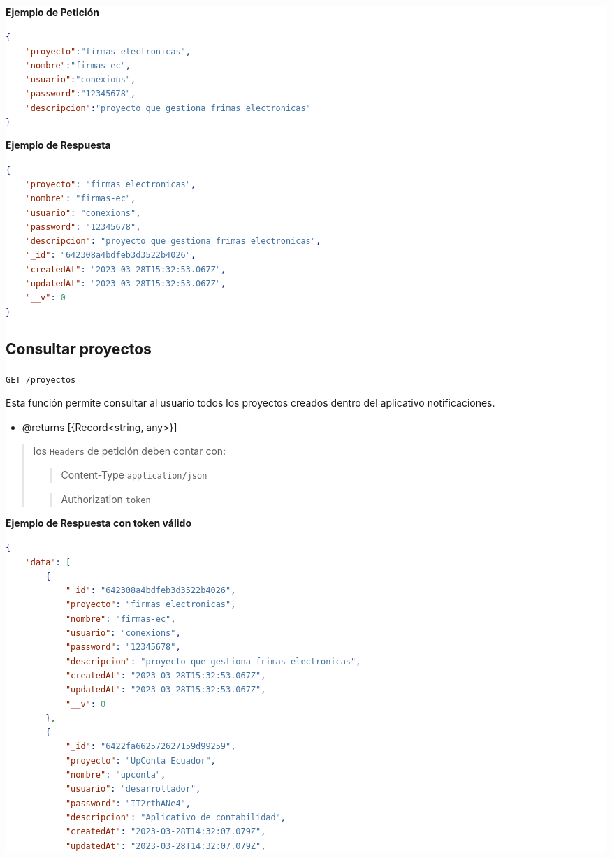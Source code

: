 

**Ejemplo de Petición**

```json
{
	"proyecto":"firmas electronicas",
	"nombre":"firmas-ec",
	"usuario":"conexions",
	"password":"12345678",
	"descripcion":"proyecto que gestiona frimas electronicas"
}
```

**Ejemplo de Respuesta**

```json
{
	"proyecto": "firmas electronicas",
	"nombre": "firmas-ec",
	"usuario": "conexions",
	"password": "12345678",
	"descripcion": "proyecto que gestiona frimas electronicas",
	"_id": "642308a4bdfeb3d3522b4026",
	"createdAt": "2023-03-28T15:32:53.067Z",
	"updatedAt": "2023-03-28T15:32:53.067Z",
	"__v": 0
}
```

## Consultar proyectos

`GET /proyectos`

Esta función permite consultar al usuario todos los proyectos creados dentro del aplicativo notificaciones.

- @returns [{Record<string, any>}]

>los `Headers` de petición deben contar con:
>>Content-Type `application/json`
 >
>>Authorization `token`

**Ejemplo de Respuesta con token válido**

```json
{
	"data": [
		{
			"_id": "642308a4bdfeb3d3522b4026",
			"proyecto": "firmas electronicas",
			"nombre": "firmas-ec",
			"usuario": "conexions",
			"password": "12345678",
			"descripcion": "proyecto que gestiona frimas electronicas",
			"createdAt": "2023-03-28T15:32:53.067Z",
			"updatedAt": "2023-03-28T15:32:53.067Z",
			"__v": 0
		},
		{
			"_id": "6422fa662572627159d99259",
			"proyecto": "UpConta Ecuador",
			"nombre": "upconta",
			"usuario": "desarrollador",
			"password": "IT2rthANe4",
			"descripcion": "Aplicativo de contabilidad",
			"createdAt": "2023-03-28T14:32:07.079Z",
			"updatedAt": "2023-03-28T14:32:07.079Z",
```